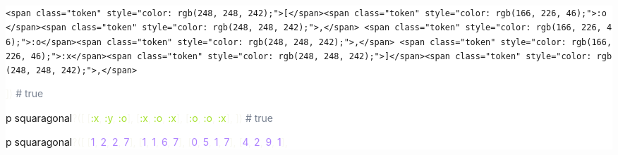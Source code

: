     <span class="token" style="color: rgb(248, 248, 242);">[</span><span class="token" style="color: rgb(166, 226, 46);">:o</span><span class="token" style="color: rgb(248, 248, 242);">,</span> <span class="token" style="color: rgb(166, 226, 46);">:o</span><span class="token" style="color: rgb(248, 248, 242);">,</span> <span class="token" style="color: rgb(166, 226, 46);">:x</span><span class="token" style="color: rgb(248, 248, 242);">]</span><span class="token" style="color: rgb(248, 248, 242);">,</span>
<span class="token" style="color: rgb(248, 248, 242);">]</span><span class="token" style="color: rgb(248, 248, 242);">)</span> <span class="token" style="color: rgb(119, 128, 144);"># true</span>

p squaragonal<span class="token" style="color: rgb(248, 248, 242);">?</span><span class="token" style="color: rgb(248, 248, 242);">(</span><span class="token" style="color: rgb(248, 248, 242);">[</span>
    <span class="token" style="color: rgb(248, 248, 242);">[</span><span class="token" style="color: rgb(166, 226, 46);">:x</span><span class="token" style="color: rgb(248, 248, 242);">,</span> <span class="token" style="color: rgb(166, 226, 46);">:y</span><span class="token" style="color: rgb(248, 248, 242);">,</span> <span class="token" style="color: rgb(166, 226, 46);">:o</span><span class="token" style="color: rgb(248, 248, 242);">]</span><span class="token" style="color: rgb(248, 248, 242);">,</span>
    <span class="token" style="color: rgb(248, 248, 242);">[</span><span class="token" style="color: rgb(166, 226, 46);">:x</span><span class="token" style="color: rgb(248, 248, 242);">,</span> <span class="token" style="color: rgb(166, 226, 46);">:o</span><span class="token" style="color: rgb(248, 248, 242);">,</span> <span class="token" style="color: rgb(166, 226, 46);">:x</span><span class="token" style="color: rgb(248, 248, 242);">]</span><span class="token" style="color: rgb(248, 248, 242);">,</span>
    <span class="token" style="color: rgb(248, 248, 242);">[</span><span class="token" style="color: rgb(166, 226, 46);">:o</span><span class="token" style="color: rgb(248, 248, 242);">,</span> <span class="token" style="color: rgb(166, 226, 46);">:o</span><span class="token" style="color: rgb(248, 248, 242);">,</span> <span class="token" style="color: rgb(166, 226, 46);">:x</span><span class="token" style="color: rgb(248, 248, 242);">]</span><span class="token" style="color: rgb(248, 248, 242);">,</span>
<span class="token" style="color: rgb(248, 248, 242);">]</span><span class="token" style="color: rgb(248, 248, 242);">)</span> <span class="token" style="color: rgb(119, 128, 144);"># true</span>

p squaragonal<span class="token" style="color: rgb(248, 248, 242);">?</span><span class="token" style="color: rgb(248, 248, 242);">(</span><span class="token" style="color: rgb(248, 248, 242);">[</span>
    <span class="token" style="color: rgb(248, 248, 242);">[</span><span class="token" style="color: rgb(174, 129, 255);">1</span><span class="token" style="color: rgb(248, 248, 242);">,</span> <span class="token" style="color: rgb(174, 129, 255);">2</span><span class="token" style="color: rgb(248, 248, 242);">,</span> <span class="token" style="color: rgb(174, 129, 255);">2</span><span class="token" style="color: rgb(248, 248, 242);">,</span> <span class="token" style="color: rgb(174, 129, 255);">7</span><span class="token" style="color: rgb(248, 248, 242);">]</span><span class="token" style="color: rgb(248, 248, 242);">,</span>
    <span class="token" style="color: rgb(248, 248, 242);">[</span><span class="token" style="color: rgb(174, 129, 255);">1</span><span class="token" style="color: rgb(248, 248, 242);">,</span> <span class="token" style="color: rgb(174, 129, 255);">1</span><span class="token" style="color: rgb(248, 248, 242);">,</span> <span class="token" style="color: rgb(174, 129, 255);">6</span><span class="token" style="color: rgb(248, 248, 242);">,</span> <span class="token" style="color: rgb(174, 129, 255);">7</span><span class="token" style="color: rgb(248, 248, 242);">]</span><span class="token" style="color: rgb(248, 248, 242);">,</span>
    <span class="token" style="color: rgb(248, 248, 242);">[</span><span class="token" style="color: rgb(174, 129, 255);">0</span><span class="token" style="color: rgb(248, 248, 242);">,</span> <span class="token" style="color: rgb(174, 129, 255);">5</span><span class="token" style="color: rgb(248, 248, 242);">,</span> <span class="token" style="color: rgb(174, 129, 255);">1</span><span class="token" style="color: rgb(248, 248, 242);">,</span> <span class="token" style="color: rgb(174, 129, 255);">7</span><span class="token" style="color: rgb(248, 248, 242);">]</span><span class="token" style="color: rgb(248, 248, 242);">,</span>
    <span class="token" style="color: rgb(248, 248, 242);">[</span><span class="token" style="color: rgb(174, 129, 255);">4</span><span class="token" style="color: rgb(248, 248, 242);">,</span> <span class="token" style="color: rgb(174, 129, 255);">2</span><span class="token" style="color: rgb(248, 248, 242);">,</span> <span class="token" style="color: rgb(174, 129, 255);">9</span><span class="token" style="color: rgb(248, 248, 242);">,</span> <span class="token" style="color: rgb(174, 129, 255);">1</span><span class="token" style="color: rgb(248, 248, 242);">]</span><span class="token" style="color: rgb(248, 248, 242);">,</span>